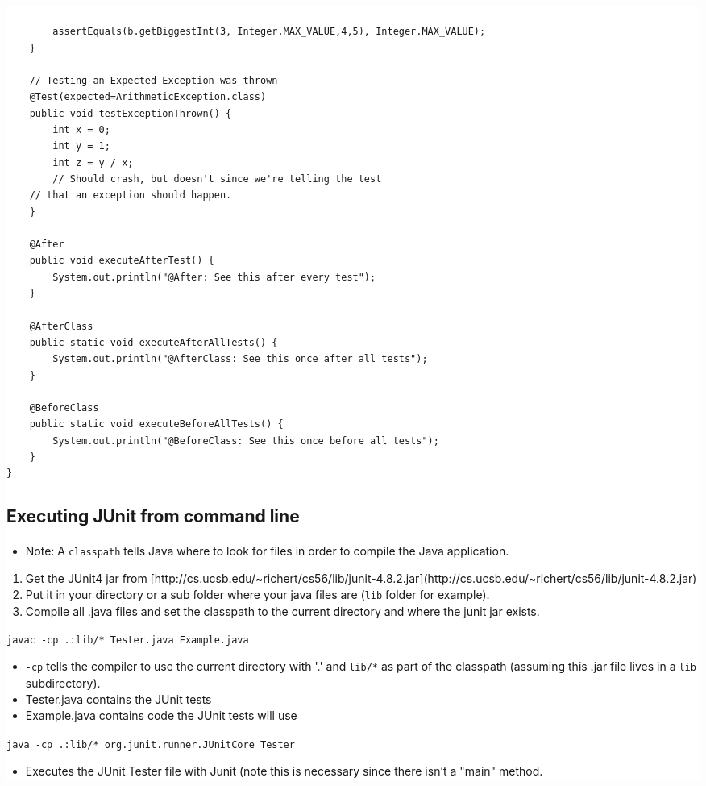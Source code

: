 ```

        assertEquals(b.getBiggestInt(3, Integer.MAX_VALUE,4,5), Integer.MAX_VALUE);
    }

    // Testing an Expected Exception was thrown
    @Test(expected=ArithmeticException.class)
    public void testExceptionThrown() {
        int x = 0;
        int y = 1;
        int z = y / x;
        // Should crash, but doesn't since we're telling the test
    // that an exception should happen.
    }

    @After
    public void executeAfterTest() {
        System.out.println("@After: See this after every test");
    }

    @AfterClass
    public static void executeAfterAllTests() {
        System.out.println("@AfterClass: See this once after all tests");
    }

    @BeforeClass
    public static void executeBeforeAllTests() {
        System.out.println("@BeforeClass: See this once before all tests");
    }
}
```

## Executing JUnit from command line

* Note: A `classpath` tells Java where to look for files in order to compile the Java application.

1.	Get the JUnit4 jar from [http://cs.ucsb.edu/~richert/cs56/lib/junit-4.8.2.jar](http://cs.ucsb.edu/~richert/cs56/lib/junit-4.8.2.jar)
2.	Put it in your directory or a sub folder where your java files are (`lib` folder for example).
3.	Compile all .java files and set the classpath to the current directory and where the junit jar exists.

`javac -cp .:lib/* Tester.java Example.java`

* `-cp` tells the compiler to use the current directory with '.' and `lib/*` as part of the classpath (assuming this .jar file lives in a `lib` subdirectory).
* Tester.java contains the JUnit tests
* Example.java contains code the JUnit tests will use

`java -cp .:lib/* org.junit.runner.JUnitCore Tester`

* Executes the JUnit Tester file with Junit (note this is necessary since there isn’t a "main" method.
